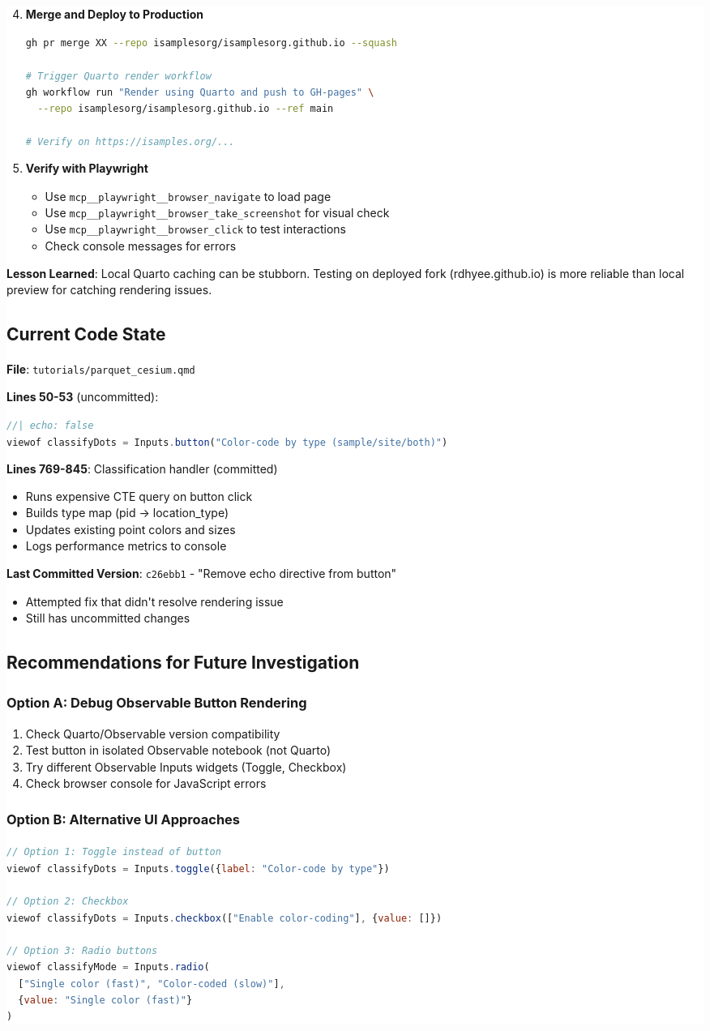 4. **Merge and Deploy to Production**
   ```bash
   gh pr merge XX --repo isamplesorg/isamplesorg.github.io --squash

   # Trigger Quarto render workflow
   gh workflow run "Render using Quarto and push to GH-pages" \
     --repo isamplesorg/isamplesorg.github.io --ref main

   # Verify on https://isamples.org/...
   ```

5. **Verify with Playwright**
   - Use `mcp__playwright__browser_navigate` to load page
   - Use `mcp__playwright__browser_take_screenshot` for visual check
   - Use `mcp__playwright__browser_click` to test interactions
   - Check console messages for errors

**Lesson Learned**: Local Quarto caching can be stubborn. Testing on deployed fork (rdhyee.github.io) is more reliable than local preview for catching rendering issues.

## Current Code State

**File**: `tutorials/parquet_cesium.qmd`

**Lines 50-53** (uncommitted):
```javascript
//| echo: false
viewof classifyDots = Inputs.button("Color-code by type (sample/site/both)")
```

**Lines 769-845**: Classification handler (committed)
- Runs expensive CTE query on button click
- Builds type map (pid → location_type)
- Updates existing point colors and sizes
- Logs performance metrics to console

**Last Committed Version**: `c26ebb1` - "Remove echo directive from button"
- Attempted fix that didn't resolve rendering issue
- Still has uncommitted changes

## Recommendations for Future Investigation

### Option A: Debug Observable Button Rendering
1. Check Quarto/Observable version compatibility
2. Test button in isolated Observable notebook (not Quarto)
3. Try different Observable Inputs widgets (Toggle, Checkbox)
4. Check browser console for JavaScript errors

### Option B: Alternative UI Approaches
```javascript
// Option 1: Toggle instead of button
viewof classifyDots = Inputs.toggle({label: "Color-code by type"})

// Option 2: Checkbox
viewof classifyDots = Inputs.checkbox(["Enable color-coding"], {value: []})

// Option 3: Radio buttons
viewof classifyMode = Inputs.radio(
  ["Single color (fast)", "Color-coded (slow)"],
  {value: "Single color (fast)"}
)
```
